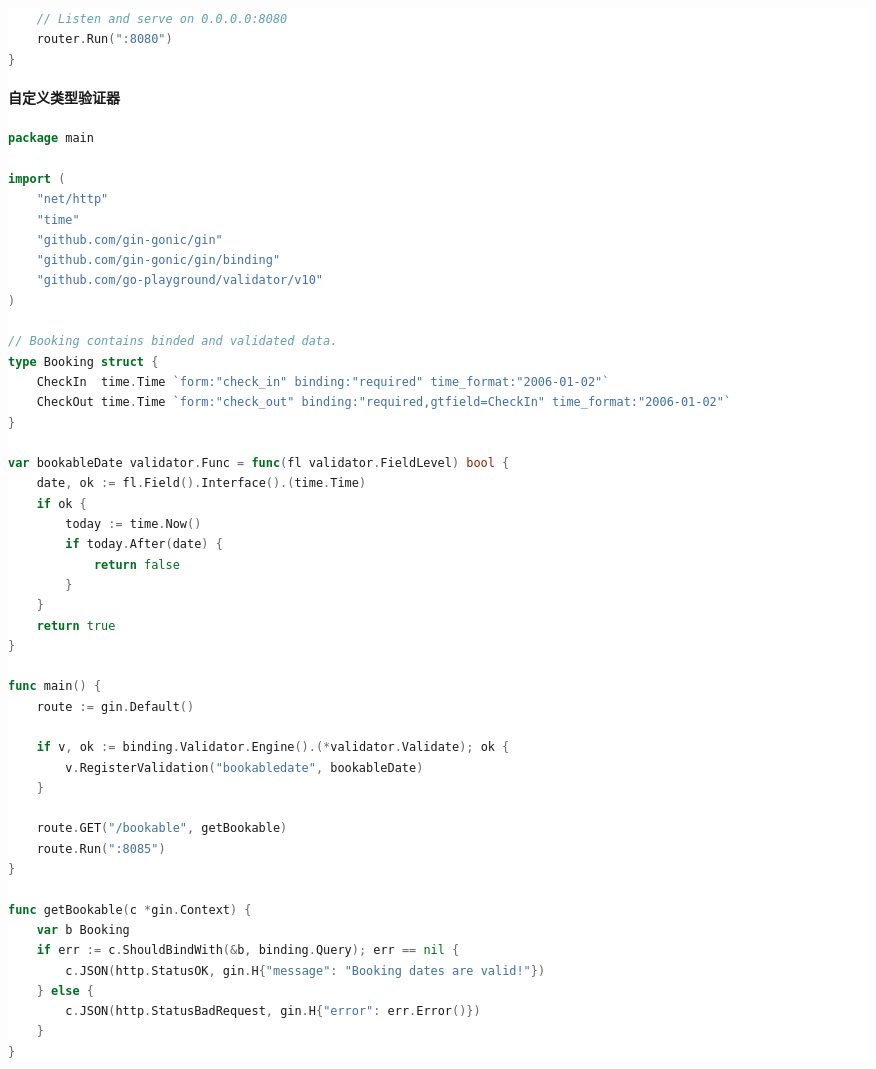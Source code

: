 ```go
	// Listen and serve on 0.0.0.0:8080
	router.Run(":8080")
}
```

#### 自定义类型验证器

```go
package main

import (
	"net/http"
	"time"
	"github.com/gin-gonic/gin"
	"github.com/gin-gonic/gin/binding"
	"github.com/go-playground/validator/v10"
)

// Booking contains binded and validated data.
type Booking struct {
	CheckIn  time.Time `form:"check_in" binding:"required" time_format:"2006-01-02"`
	CheckOut time.Time `form:"check_out" binding:"required,gtfield=CheckIn" time_format:"2006-01-02"`
}

var bookableDate validator.Func = func(fl validator.FieldLevel) bool {
	date, ok := fl.Field().Interface().(time.Time)
	if ok {
		today := time.Now()
		if today.After(date) {
			return false
		}
	}
	return true
}

func main() {
	route := gin.Default()

	if v, ok := binding.Validator.Engine().(*validator.Validate); ok {
		v.RegisterValidation("bookabledate", bookableDate)
	}

	route.GET("/bookable", getBookable)
	route.Run(":8085")
}

func getBookable(c *gin.Context) {
	var b Booking
	if err := c.ShouldBindWith(&b, binding.Query); err == nil {
		c.JSON(http.StatusOK, gin.H{"message": "Booking dates are valid!"})
	} else {
		c.JSON(http.StatusBadRequest, gin.H{"error": err.Error()})
	}
}
```
